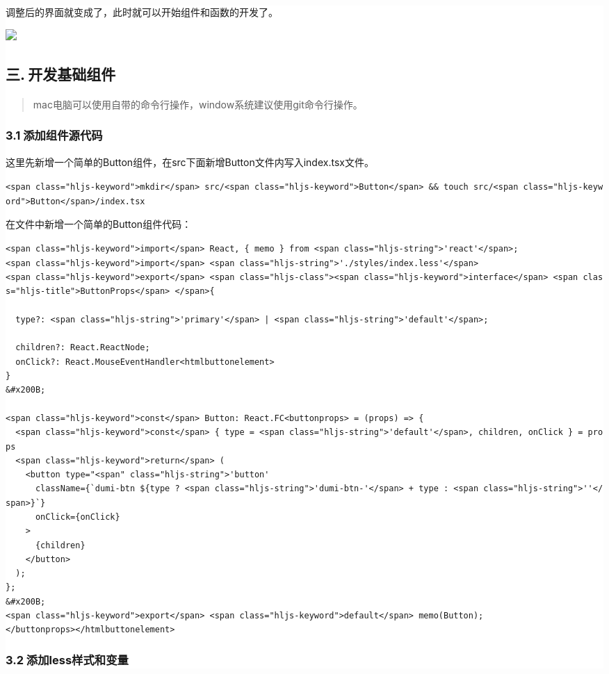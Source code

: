 调整后的界面就变成了，此时就可以开始组件和函数的开发了。

![](https://p1-juejin.byteimg.com/tos-cn-i-k3u1fbpfcp/43ca55d8ece64b78ad4b224709a39081~tplv-k3u1fbpfcp-watermark.image?)

## 三. 开发基础组件

> mac电脑可以使用自带的命令行操作，window系统建议使用git命令行操作。

### 3.1 **添加组件源代码**

这里先新增一个简单的Button组件，在src下面新增Button文件内写入index.tsx文件。

```
<span class="hljs-keyword">mkdir</span> src/<span class="hljs-keyword">Button</span> && touch src/<span class="hljs-keyword">Button</span>/index.tsx
```

在文件中新增一个简单的Button组件代码：

```
<span class="hljs-keyword">import</span> React, { memo } from <span class="hljs-string">'react'</span>;
<span class="hljs-keyword">import</span> <span class="hljs-string">'./styles/index.less'</span>
<span class="hljs-keyword">export</span> <span class="hljs-class"><span class="hljs-keyword">interface</span> <span class="hljs-title">ButtonProps</span> </span>{

  type?: <span class="hljs-string">'primary'</span> | <span class="hljs-string">'default'</span>;

  children?: React.ReactNode;
  onClick?: React.MouseEventHandler<htmlbuttonelement>
}
&#x200B;

<span class="hljs-keyword">const</span> Button: React.FC<buttonprops> = (props) => {
  <span class="hljs-keyword">const</span> { type = <span class="hljs-string">'default'</span>, children, onClick } = props
  <span class="hljs-keyword">return</span> (
    <button type="<span" class="hljs-string">'button'
      className={`dumi-btn ${type ? <span class="hljs-string">'dumi-btn-'</span> + type : <span class="hljs-string">''</span>}`}
      onClick={onClick}
    >
      {children}
    </button>
  );
};
&#x200B;
<span class="hljs-keyword">export</span> <span class="hljs-keyword">default</span> memo(Button);
</buttonprops></htmlbuttonelement>
```

### 3.2 **添加less样式和变量**
